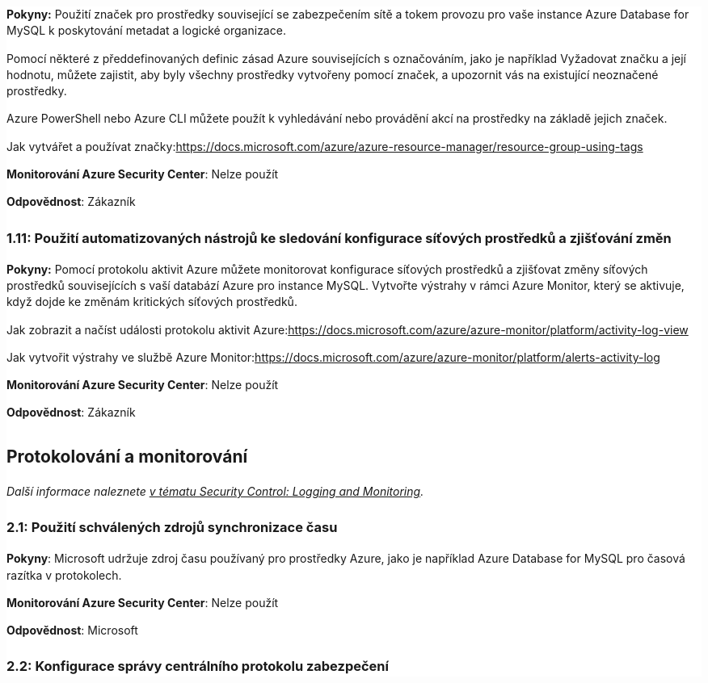 **Pokyny:** Použití značek pro prostředky související se zabezpečením sítě a tokem provozu pro vaše instance Azure Database for MySQL k poskytování metadat a logické organizace.

Pomocí některé z předdefinovaných definic zásad Azure souvisejících s označováním, jako je například Vyžadovat značku a její hodnotu, můžete zajistit, aby byly všechny prostředky vytvořeny pomocí značek, a upozornit vás na existující neoznačené prostředky.

Azure PowerShell nebo Azure CLI můžete použít k vyhledávání nebo provádění akcí na prostředky na základě jejich značek.

Jak vytvářet a používat značky:https://docs.microsoft.com/azure/azure-resource-manager/resource-group-using-tags

**Monitorování Azure Security Center**: Nelze použít

**Odpovědnost**: Zákazník

### <a name="111-use-automated-tools-to-monitor-network-resource-configurations-and-detect-changes"></a>1.11: Použití automatizovaných nástrojů ke sledování konfigurace síťových prostředků a zjišťování změn

**Pokyny:** Pomocí protokolu aktivit Azure můžete monitorovat konfigurace síťových prostředků a zjišťovat změny síťových prostředků souvisejících s vaší databází Azure pro instance MySQL. Vytvořte výstrahy v rámci Azure Monitor, který se aktivuje, když dojde ke změnám kritických síťových prostředků.

Jak zobrazit a načíst události protokolu aktivit Azure:https://docs.microsoft.com/azure/azure-monitor/platform/activity-log-view

Jak vytvořit výstrahy ve službě Azure Monitor:https://docs.microsoft.com/azure/azure-monitor/platform/alerts-activity-log

**Monitorování Azure Security Center**: Nelze použít

**Odpovědnost**: Zákazník

## <a name="logging-and-monitoring"></a>Protokolování a monitorování

*Další informace naleznete [v tématu Security Control: Logging and Monitoring](https://docs.microsoft.com/azure/security/benchmarks/security-control-logging-monitoring).*

### <a name="21-use-approved-time-synchronization-sources"></a>2.1: Použití schválených zdrojů synchronizace času

**Pokyny**: Microsoft udržuje zdroj času používaný pro prostředky Azure, jako je například Azure Database for MySQL pro časová razítka v protokolech.

**Monitorování Azure Security Center**: Nelze použít

**Odpovědnost**: Microsoft

### <a name="22-configure-central-security-log-management"></a>2.2: Konfigurace správy centrálního protokolu zabezpečení
